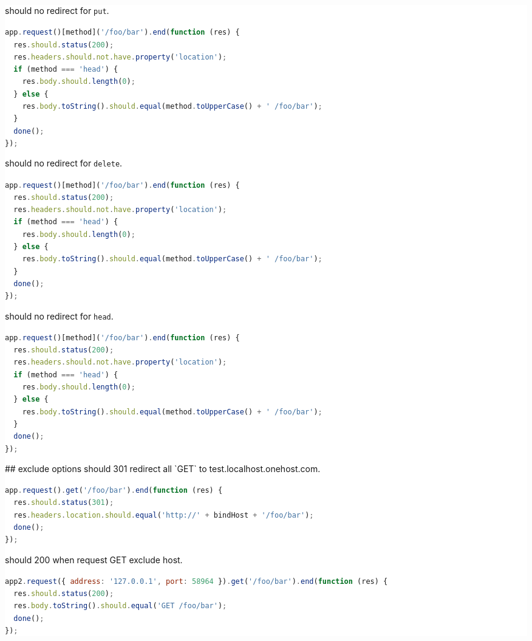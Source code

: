 should no redirect for `put`.

```js
app.request()[method]('/foo/bar').end(function (res) {
  res.should.status(200);
  res.headers.should.not.have.property('location');
  if (method === 'head') {
    res.body.should.length(0);
  } else {
    res.body.toString().should.equal(method.toUpperCase() + ' /foo/bar');
  }
  done();
});
```

should no redirect for `delete`.

```js
app.request()[method]('/foo/bar').end(function (res) {
  res.should.status(200);
  res.headers.should.not.have.property('location');
  if (method === 'head') {
    res.body.should.length(0);
  } else {
    res.body.toString().should.equal(method.toUpperCase() + ' /foo/bar');
  }
  done();
});
```

should no redirect for `head`.

```js
app.request()[method]('/foo/bar').end(function (res) {
  res.should.status(200);
  res.headers.should.not.have.property('location');
  if (method === 'head') {
    res.body.should.length(0);
  } else {
    res.body.toString().should.equal(method.toUpperCase() + ' /foo/bar');
  }
  done();
});
```

<a name="pluginsonehostjs-exclude-options" />
## exclude options
should 301 redirect all `GET` to test.localhost.onehost.com.

```js
app.request().get('/foo/bar').end(function (res) {
  res.should.status(301);
  res.headers.location.should.equal('http://' + bindHost + '/foo/bar');
  done();
});
```

should 200 when request GET exclude host.

```js
app2.request({ address: '127.0.0.1', port: 58964 }).get('/foo/bar').end(function (res) {
  res.should.status(200);
  res.body.toString().should.equal('GET /foo/bar');
  done();
});
```

